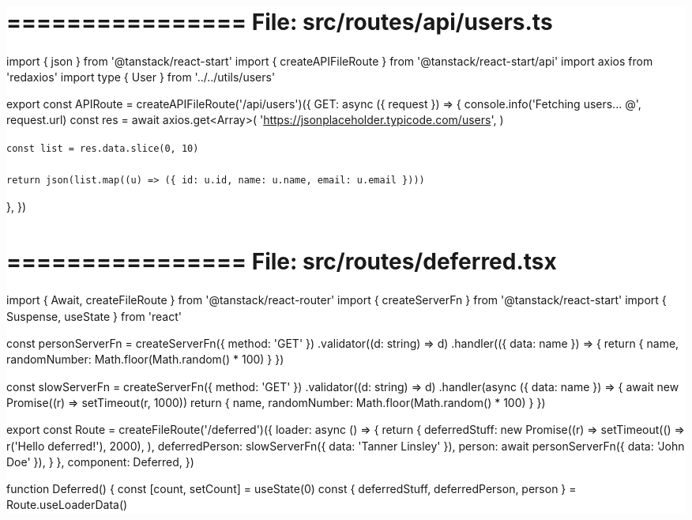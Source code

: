 ================
File: src/routes/api/users.ts
================
import { json } from '@tanstack/react-start'
import { createAPIFileRoute } from '@tanstack/react-start/api'
import axios from 'redaxios'
import type { User } from '../../utils/users'

export const APIRoute = createAPIFileRoute('/api/users')({
  GET: async ({ request }) => {
    console.info('Fetching users... @', request.url)
    const res = await axios.get<Array<User>>(
      'https://jsonplaceholder.typicode.com/users',
    )

    const list = res.data.slice(0, 10)

    return json(list.map((u) => ({ id: u.id, name: u.name, email: u.email })))
  },
})

================
File: src/routes/deferred.tsx
================
import { Await, createFileRoute } from '@tanstack/react-router'
import { createServerFn } from '@tanstack/react-start'
import { Suspense, useState } from 'react'

const personServerFn = createServerFn({ method: 'GET' })
  .validator((d: string) => d)
  .handler(({ data: name }) => {
    return { name, randomNumber: Math.floor(Math.random() * 100) }
  })

const slowServerFn = createServerFn({ method: 'GET' })
  .validator((d: string) => d)
  .handler(async ({ data: name }) => {
    await new Promise((r) => setTimeout(r, 1000))
    return { name, randomNumber: Math.floor(Math.random() * 100) }
  })

export const Route = createFileRoute('/deferred')({
  loader: async () => {
    return {
      deferredStuff: new Promise<string>((r) =>
        setTimeout(() => r('Hello deferred!'), 2000),
      ),
      deferredPerson: slowServerFn({ data: 'Tanner Linsley' }),
      person: await personServerFn({ data: 'John Doe' }),
    }
  },
  component: Deferred,
})

function Deferred() {
  const [count, setCount] = useState(0)
  const { deferredStuff, deferredPerson, person } = Route.useLoaderData()
